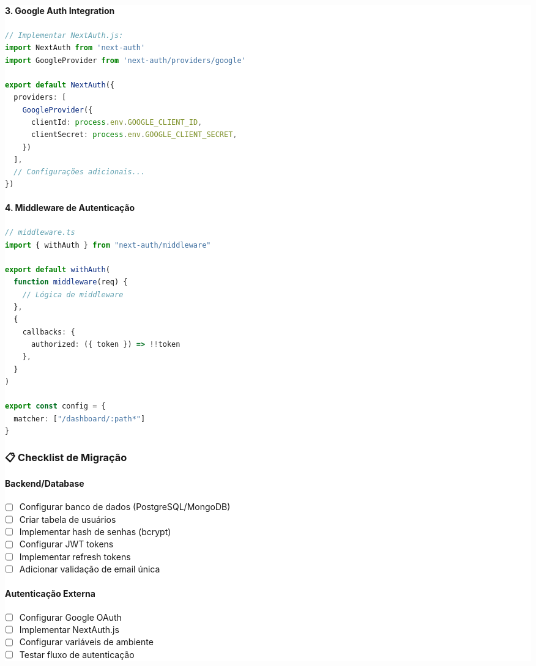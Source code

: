 #### **3. Google Auth Integration**
```typescript
// Implementar NextAuth.js:
import NextAuth from 'next-auth'
import GoogleProvider from 'next-auth/providers/google'

export default NextAuth({
  providers: [
    GoogleProvider({
      clientId: process.env.GOOGLE_CLIENT_ID,
      clientSecret: process.env.GOOGLE_CLIENT_SECRET,
    })
  ],
  // Configurações adicionais...
})
```

#### **4. Middleware de Autenticação**
```typescript
// middleware.ts
import { withAuth } from "next-auth/middleware"

export default withAuth(
  function middleware(req) {
    // Lógica de middleware
  },
  {
    callbacks: {
      authorized: ({ token }) => !!token
    },
  }
)

export const config = {
  matcher: ["/dashboard/:path*"]
}
```

### **📋 Checklist de Migração**

#### **Backend/Database**
- [ ] Configurar banco de dados (PostgreSQL/MongoDB)
- [ ] Criar tabela de usuários
- [ ] Implementar hash de senhas (bcrypt)
- [ ] Configurar JWT tokens
- [ ] Implementar refresh tokens
- [ ] Adicionar validação de email única

#### **Autenticação Externa**
- [ ] Configurar Google OAuth
- [ ] Implementar NextAuth.js
- [ ] Configurar variáveis de ambiente
- [ ] Testar fluxo de autenticação
